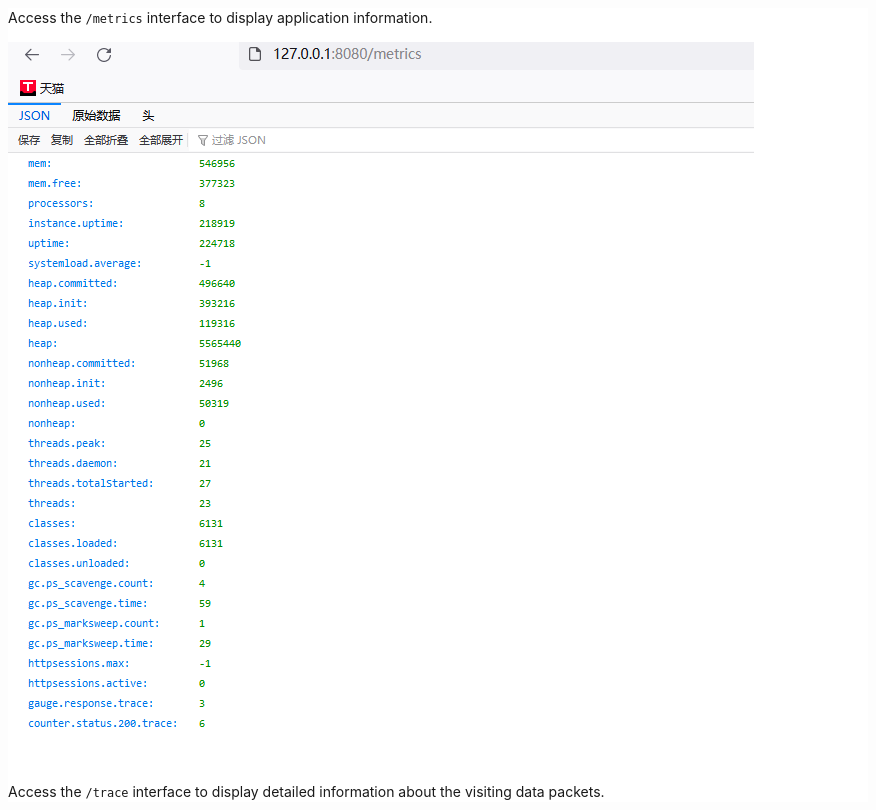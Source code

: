 Access the `/metrics` interface to display application information.

![image-20220530164851199](../../.gitbook/assets/image-20220530164851199.png)

Access the `/trace` interface to display detailed information about the visiting data packets. 
